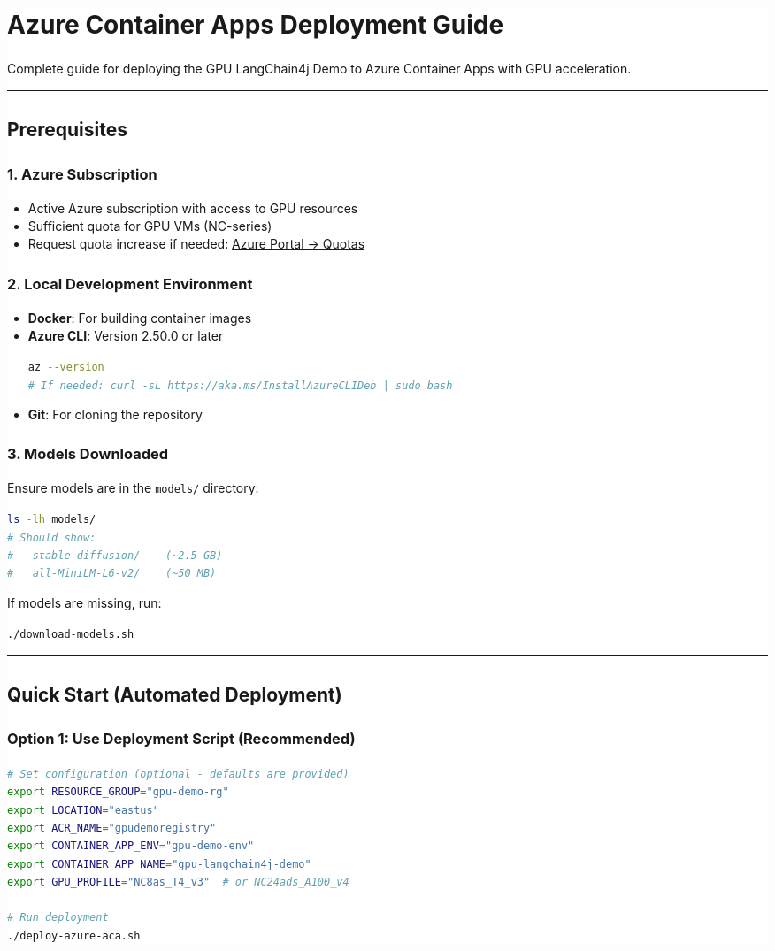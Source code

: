 # Azure Container Apps Deployment Guide

Complete guide for deploying the GPU LangChain4j Demo to Azure Container Apps with GPU acceleration.

---

## Prerequisites

### 1. Azure Subscription
- Active Azure subscription with access to GPU resources
- Sufficient quota for GPU VMs (NC-series)
- Request quota increase if needed: [Azure Portal → Quotas](https://portal.azure.com/#view/Microsoft_Azure_Capacity/QuotaMenuBlade/~/myQuotas)

### 2. Local Development Environment
- **Docker**: For building container images
- **Azure CLI**: Version 2.50.0 or later
  ```bash
  az --version
  # If needed: curl -sL https://aka.ms/InstallAzureCLIDeb | sudo bash
  ```
- **Git**: For cloning the repository

### 3. Models Downloaded
Ensure models are in the `models/` directory:
```bash
ls -lh models/
# Should show:
#   stable-diffusion/    (~2.5 GB)
#   all-MiniLM-L6-v2/    (~50 MB)
```

If models are missing, run:
```bash
./download-models.sh
```

---

## Quick Start (Automated Deployment)

### Option 1: Use Deployment Script (Recommended)

```bash
# Set configuration (optional - defaults are provided)
export RESOURCE_GROUP="gpu-demo-rg"
export LOCATION="eastus"
export ACR_NAME="gpudemoregistry"
export CONTAINER_APP_ENV="gpu-demo-env"
export CONTAINER_APP_NAME="gpu-langchain4j-demo"
export GPU_PROFILE="NC8as_T4_v3"  # or NC24ads_A100_v4

# Run deployment
./deploy-azure-aca.sh
```
